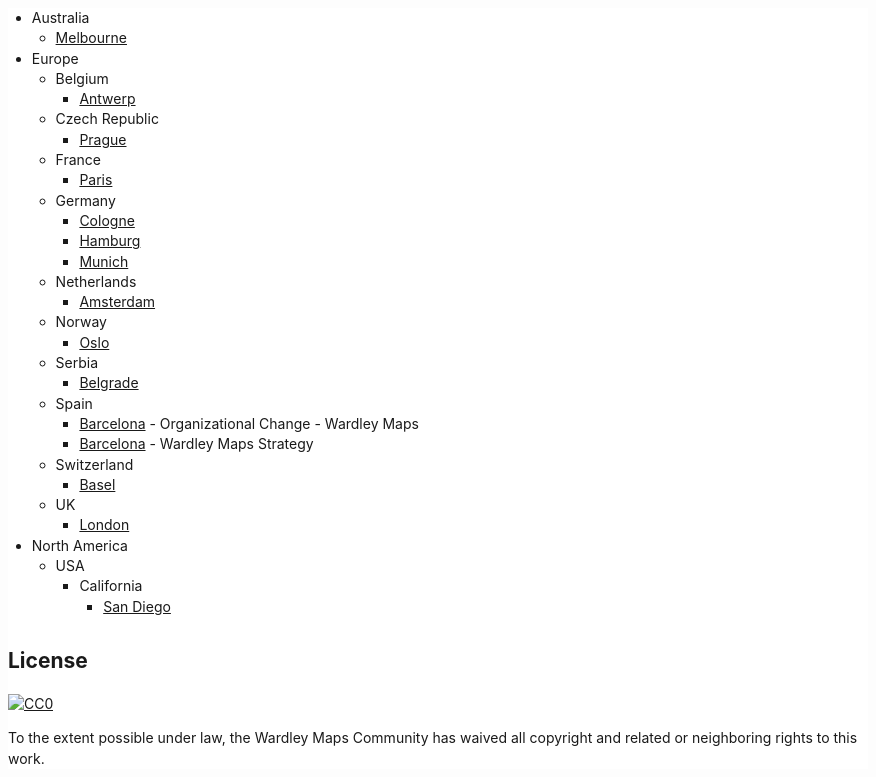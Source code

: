 -   Australia
    -   [Melbourne](https://www.meetup.com/Wardley-Mapping-Online-Meetup-AEST-AEDT-timezone/)
-   Europe
    -   Belgium
        -   [Antwerp](https://www.meetup.com/Wardley-Mapping-In-Belgium/)
    -   Czech Republic
        -   [Prague](https://www.meetup.com/Prague-Mapping-Meetup)
    -   France
        -   [Paris](https://www.meetup.com/Strategic-Map-Meetup-Paris/)
    -   Germany
        -   [Cologne](https://www.meetup.com/New-Business-Strategies-Wardley-Maps-OODA-Loops-and-more/)
        -   [Hamburg](https://www.meetup.com/Strategic-Business-Map-Club-Hamburg/)
        -   [Munich](https://www.meetup.com/Wardley-Mapping-Community-Muenchen/)  
    -   Netherlands
        -   [Amsterdam](https://www.meetup.com/nl-NL/Strategic-Mapping-Meetup-AMS/)
    -   Norway
        -   [Oslo](https://www.meetup.com/oslo-wardley-mapping)  
    -   Serbia
        -   [Belgrade](https://www.meetup.com/map-meetup-belgrade/)
    -   Spain
        -   [Barcelona](https://www.meetup.com/Organizational-Change-BCN-AUS/) - Organizational Change - Wardley Maps
        -   [Barcelona](https://www.meetup.com/en-AU/wardley-maps-strategy-meetup-group-by-aktia-solutions/) - Wardley Maps Strategy
    -   Switzerland
        -   [Basel](https://www.meetup.com/de-DE/Wardley-Mapping-Group-Switzerland/)
    -   UK
        -   [London](https://www.meetup.com/Wardley-Maps-London/)
-   North America
    -   USA
        -   California
            -   [San Diego](https://www.meetup.com/San-Diego-Business-Strategy-Meetup-Group/)

License
-------

[![CC0](https://mirrors.creativecommons.org/presskit/buttons/88x31/svg/cc-zero.svg)](https://creativecommons.org/publicdomain/zero/1.0)

To the extent possible under law, the Wardley Maps Community has waived all copyright and related or neighboring rights to this work.

